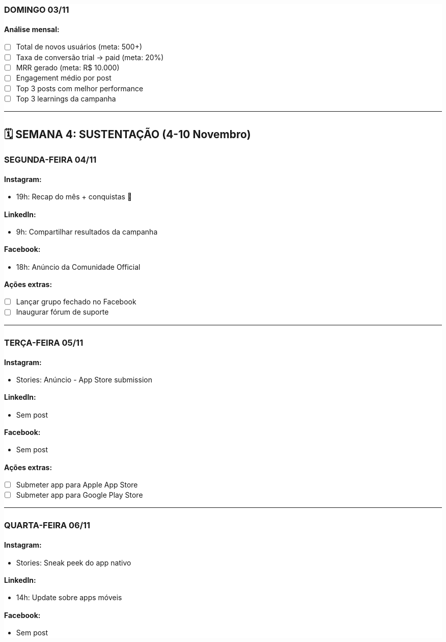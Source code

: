 
### DOMINGO 03/11
**Análise mensal:**
- [ ] Total de novos usuários (meta: 500+)
- [ ] Taxa de conversão trial → paid (meta: 20%)
- [ ] MRR gerado (meta: R$ 10.000)
- [ ] Engagement médio por post
- [ ] Top 3 posts com melhor performance
- [ ] Top 3 learnings da campanha

---

## 🗓️ SEMANA 4: SUSTENTAÇÃO (4-10 Novembro)

### SEGUNDA-FEIRA 04/11
**Instagram:**
- 19h: Recap do mês + conquistas 🎉

**LinkedIn:**
- 9h: Compartilhar resultados da campanha

**Facebook:**
- 18h: Anúncio da Comunidade Official

**Ações extras:**
- [ ] Lançar grupo fechado no Facebook
- [ ] Inaugurar fórum de suporte

---

### TERÇA-FEIRA 05/11
**Instagram:**
- Stories: Anúncio - App Store submission

**LinkedIn:**
- Sem post

**Facebook:**
- Sem post

**Ações extras:**
- [ ] Submeter app para Apple App Store
- [ ] Submeter app para Google Play Store

---

### QUARTA-FEIRA 06/11
**Instagram:**
- Stories: Sneak peek do app nativo

**LinkedIn:**
- 14h: Update sobre apps móveis

**Facebook:**
- Sem post
